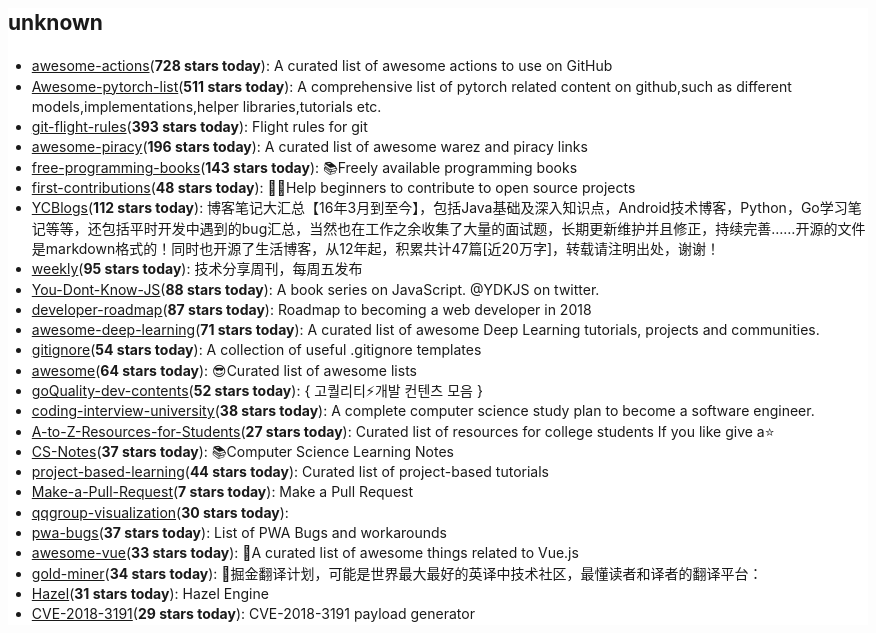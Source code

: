 ## unknown
* [awesome-actions](https://github.com/sdras/awesome-actions)(**728 stars today**): A curated list of awesome actions to use on GitHub
* [Awesome-pytorch-list](https://github.com/bharathgs/Awesome-pytorch-list)(**511 stars today**): A comprehensive list of pytorch related content on github,such as different models,implementations,helper libraries,tutorials etc.
* [git-flight-rules](https://github.com/k88hudson/git-flight-rules)(**393 stars today**): Flight rules for git
* [awesome-piracy](https://github.com/Igglybuff/awesome-piracy)(**196 stars today**): A curated list of awesome warez and piracy links
* [free-programming-books](https://github.com/EbookFoundation/free-programming-books)(**143 stars today**): 📚Freely available programming books
* [first-contributions](https://github.com/firstcontributions/first-contributions)(**48 stars today**): 🚀✨Help beginners to contribute to open source projects
* [YCBlogs](https://github.com/yangchong211/YCBlogs)(**112 stars today**): 博客笔记大汇总【16年3月到至今】，包括Java基础及深入知识点，Android技术博客，Python，Go学习笔记等等，还包括平时开发中遇到的bug汇总，当然也在工作之余收集了大量的面试题，长期更新维护并且修正，持续完善……开源的文件是markdown格式的！同时也开源了生活博客，从12年起，积累共计47篇[近20万字]，转载请注明出处，谢谢！
* [weekly](https://github.com/ruanyf/weekly)(**95 stars today**): 技术分享周刊，每周五发布
* [You-Dont-Know-JS](https://github.com/getify/You-Dont-Know-JS)(**88 stars today**): A book series on JavaScript. @YDKJS on twitter.
* [developer-roadmap](https://github.com/kamranahmedse/developer-roadmap)(**87 stars today**): Roadmap to becoming a web developer in 2018
* [awesome-deep-learning](https://github.com/ChristosChristofidis/awesome-deep-learning)(**71 stars today**): A curated list of awesome Deep Learning tutorials, projects and communities.
* [gitignore](https://github.com/github/gitignore)(**54 stars today**): A collection of useful .gitignore templates
* [awesome](https://github.com/sindresorhus/awesome)(**64 stars today**): 😎Curated list of awesome lists
* [goQuality-dev-contents](https://github.com/Integerous/goQuality-dev-contents)(**52 stars today**): { 고퀄리티⚡️개발 컨텐츠 모음 }
* [coding-interview-university](https://github.com/jwasham/coding-interview-university)(**38 stars today**): A complete computer science study plan to become a software engineer.
* [A-to-Z-Resources-for-Students](https://github.com/dipakkr/A-to-Z-Resources-for-Students)(**27 stars today**): Curated list of resources for college students If you like give a⭐️
* [CS-Notes](https://github.com/CyC2018/CS-Notes)(**37 stars today**): 📚Computer Science Learning Notes
* [project-based-learning](https://github.com/tuvtran/project-based-learning)(**44 stars today**): Curated list of project-based tutorials
* [Make-a-Pull-Request](https://github.com/rishabh-bansal/Make-a-Pull-Request)(**7 stars today**): Make a Pull Request
* [qqgroup-visualization](https://github.com/gstok/qqgroup-visualization)(**30 stars today**): 
* [pwa-bugs](https://github.com/PWA-POLICE/pwa-bugs)(**37 stars today**): List of PWA Bugs and workarounds
* [awesome-vue](https://github.com/vuejs/awesome-vue)(**33 stars today**): 🎉A curated list of awesome things related to Vue.js
* [gold-miner](https://github.com/xitu/gold-miner)(**34 stars today**): 🥇掘金翻译计划，可能是世界最大最好的英译中技术社区，最懂读者和译者的翻译平台：
* [Hazel](https://github.com/TheCherno/Hazel)(**31 stars today**): Hazel Engine
* [CVE-2018-3191](https://github.com/voidfyoo/CVE-2018-3191)(**29 stars today**): CVE-2018-3191 payload generator
